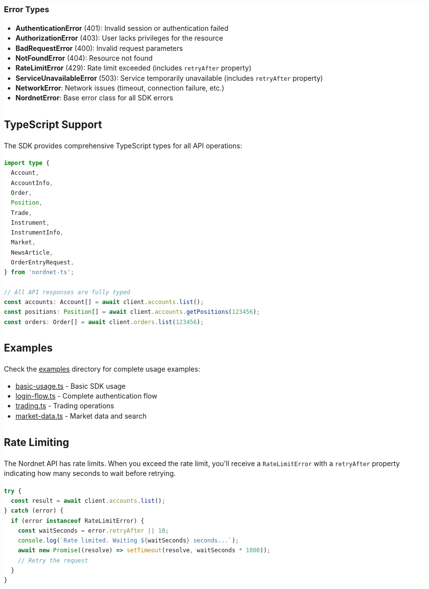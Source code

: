### Error Types

- **AuthenticationError** (401): Invalid session or authentication failed
- **AuthorizationError** (403): User lacks privileges for the resource
- **BadRequestError** (400): Invalid request parameters
- **NotFoundError** (404): Resource not found
- **RateLimitError** (429): Rate limit exceeded (includes `retryAfter` property)
- **ServiceUnavailableError** (503): Service temporarily unavailable (includes `retryAfter` property)
- **NetworkError**: Network issues (timeout, connection failure, etc.)
- **NordnetError**: Base error class for all SDK errors

## TypeScript Support

The SDK provides comprehensive TypeScript types for all API operations:

```typescript
import type {
  Account,
  AccountInfo,
  Order,
  Position,
  Trade,
  Instrument,
  InstrumentInfo,
  Market,
  NewsArticle,
  OrderEntryRequest,
} from 'nordnet-ts';

// All API responses are fully typed
const accounts: Account[] = await client.accounts.list();
const positions: Position[] = await client.accounts.getPositions(123456);
const orders: Order[] = await client.orders.list(123456);
```

## Examples

Check the [examples](./examples) directory for complete usage examples:

- [basic-usage.ts](./examples/basic-usage.ts) - Basic SDK usage
- [login-flow.ts](./examples/login-flow.ts) - Complete authentication flow
- [trading.ts](./examples/trading.ts) - Trading operations
- [market-data.ts](./examples/market-data.ts) - Market data and search

## Rate Limiting

The Nordnet API has rate limits. When you exceed the rate limit, you'll receive a `RateLimitError` with a `retryAfter` property indicating how many seconds to wait before retrying.

```typescript
try {
  const result = await client.accounts.list();
} catch (error) {
  if (error instanceof RateLimitError) {
    const waitSeconds = error.retryAfter || 10;
    console.log(`Rate limited. Waiting ${waitSeconds} seconds...`);
    await new Promise((resolve) => setTimeout(resolve, waitSeconds * 1000));
    // Retry the request
  }
}
```
